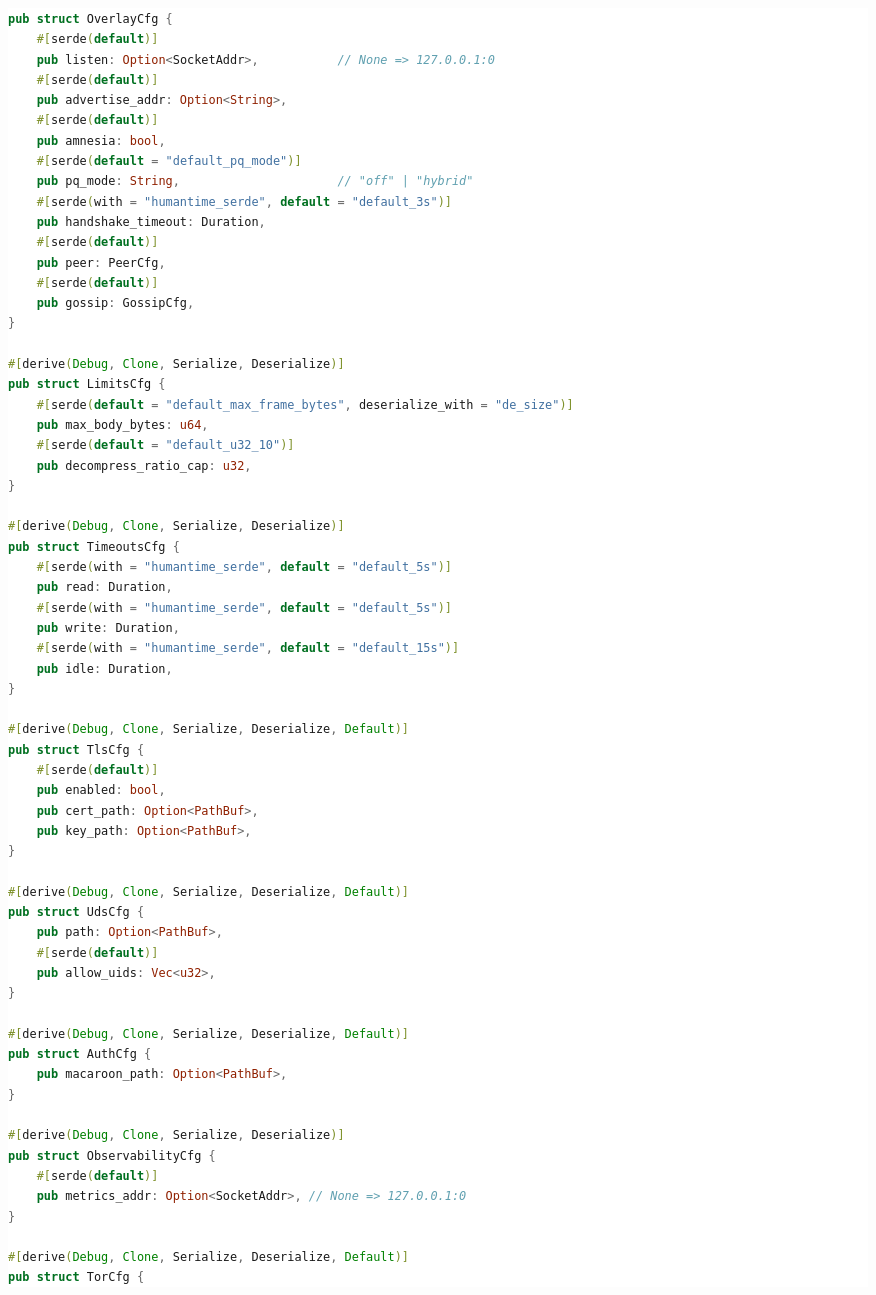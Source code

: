 ```rust
pub struct OverlayCfg {
    #[serde(default)]
    pub listen: Option<SocketAddr>,           // None => 127.0.0.1:0
    #[serde(default)]
    pub advertise_addr: Option<String>,
    #[serde(default)]
    pub amnesia: bool,
    #[serde(default = "default_pq_mode")]
    pub pq_mode: String,                      // "off" | "hybrid"
    #[serde(with = "humantime_serde", default = "default_3s")]
    pub handshake_timeout: Duration,
    #[serde(default)]
    pub peer: PeerCfg,
    #[serde(default)]
    pub gossip: GossipCfg,
}

#[derive(Debug, Clone, Serialize, Deserialize)]
pub struct LimitsCfg {
    #[serde(default = "default_max_frame_bytes", deserialize_with = "de_size")]
    pub max_body_bytes: u64,
    #[serde(default = "default_u32_10")]
    pub decompress_ratio_cap: u32,
}

#[derive(Debug, Clone, Serialize, Deserialize)]
pub struct TimeoutsCfg {
    #[serde(with = "humantime_serde", default = "default_5s")]
    pub read: Duration,
    #[serde(with = "humantime_serde", default = "default_5s")]
    pub write: Duration,
    #[serde(with = "humantime_serde", default = "default_15s")]
    pub idle: Duration,
}

#[derive(Debug, Clone, Serialize, Deserialize, Default)]
pub struct TlsCfg {
    #[serde(default)]
    pub enabled: bool,
    pub cert_path: Option<PathBuf>,
    pub key_path: Option<PathBuf>,
}

#[derive(Debug, Clone, Serialize, Deserialize, Default)]
pub struct UdsCfg {
    pub path: Option<PathBuf>,
    #[serde(default)]
    pub allow_uids: Vec<u32>,
}

#[derive(Debug, Clone, Serialize, Deserialize, Default)]
pub struct AuthCfg {
    pub macaroon_path: Option<PathBuf>,
}

#[derive(Debug, Clone, Serialize, Deserialize)]
pub struct ObservabilityCfg {
    #[serde(default)]
    pub metrics_addr: Option<SocketAddr>, // None => 127.0.0.1:0
}

#[derive(Debug, Clone, Serialize, Deserialize, Default)]
pub struct TorCfg {
```